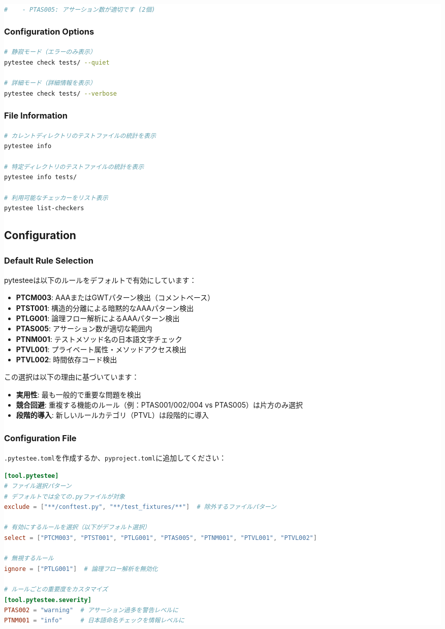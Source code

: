 ```bash
#    - PTAS005: アサーション数が適切です (2個)
```

### Configuration Options

```bash
# 静寂モード（エラーのみ表示）
pytestee check tests/ --quiet

# 詳細モード（詳細情報を表示）
pytestee check tests/ --verbose
```

### File Information

```bash
# カレントディレクトリのテストファイルの統計を表示
pytestee info

# 特定ディレクトリのテストファイルの統計を表示
pytestee info tests/

# 利用可能なチェッカーをリスト表示
pytestee list-checkers
```

## Configuration

### Default Rule Selection

pytesteeは以下のルールをデフォルトで有効にしています：

- **PTCM003**: AAAまたはGWTパターン検出（コメントベース）
- **PTST001**: 構造的分離による暗黙的なAAAパターン検出
- **PTLG001**: 論理フロー解析によるAAAパターン検出
- **PTAS005**: アサーション数が適切な範囲内
- **PTNM001**: テストメソッド名の日本語文字チェック
- **PTVL001**: プライベート属性・メソッドアクセス検出
- **PTVL002**: 時間依存コード検出

この選択は以下の理由に基づいています：
- **実用性**: 最も一般的で重要な問題を検出
- **競合回避**: 重複する機能のルール（例：PTAS001/002/004 vs PTAS005）は片方のみ選択
- **段階的導入**: 新しいルールカテゴリ（PTVL）は段階的に導入

### Configuration File

`.pytestee.toml`を作成するか、`pyproject.toml`に追加してください：

```toml
[tool.pytestee]
# ファイル選択パターン
# デフォルトでは全ての.pyファイルが対象
exclude = ["**/conftest.py", "**/test_fixtures/**"]  # 除外するファイルパターン

# 有効にするルールを選択（以下がデフォルト選択）
select = ["PTCM003", "PTST001", "PTLG001", "PTAS005", "PTNM001", "PTVL001", "PTVL002"]

# 無視するルール
ignore = ["PTLG001"]  # 論理フロー解析を無効化

# ルールごとの重要度をカスタマイズ
[tool.pytestee.severity]
PTAS002 = "warning"  # アサーション過多を警告レベルに
PTNM001 = "info"     # 日本語命名チェックを情報レベルに
```